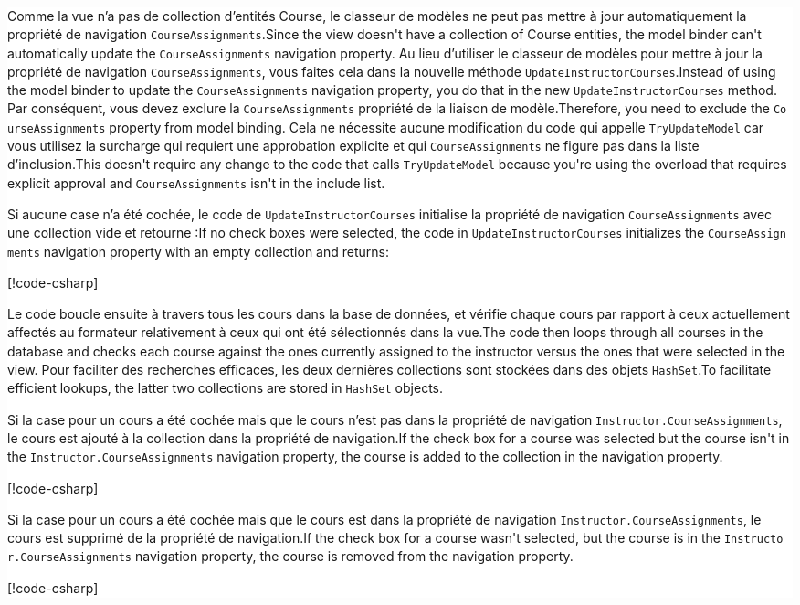 <span data-ttu-id="0e48c-199">Comme la vue n’a pas de collection d’entités Course, le classeur de modèles ne peut pas mettre à jour automatiquement la propriété de navigation `CourseAssignments`.</span><span class="sxs-lookup"><span data-stu-id="0e48c-199">Since the view doesn't have a collection of Course entities, the model binder can't automatically update the `CourseAssignments` navigation property.</span></span> <span data-ttu-id="0e48c-200">Au lieu d’utiliser le classeur de modèles pour mettre à jour la propriété de navigation `CourseAssignments`, vous faites cela dans la nouvelle méthode `UpdateInstructorCourses`.</span><span class="sxs-lookup"><span data-stu-id="0e48c-200">Instead of using the model binder to update the `CourseAssignments` navigation property, you do that in the new `UpdateInstructorCourses` method.</span></span> <span data-ttu-id="0e48c-201">Par conséquent, vous devez exclure la `CourseAssignments` propriété de la liaison de modèle.</span><span class="sxs-lookup"><span data-stu-id="0e48c-201">Therefore, you need to exclude the `CourseAssignments` property from model binding.</span></span> <span data-ttu-id="0e48c-202">Cela ne nécessite aucune modification du code qui appelle `TryUpdateModel` car vous utilisez la surcharge qui requiert une approbation explicite et qui `CourseAssignments` ne figure pas dans la liste d’inclusion.</span><span class="sxs-lookup"><span data-stu-id="0e48c-202">This doesn't require any change to the code that calls `TryUpdateModel` because you're using the overload that requires explicit approval and `CourseAssignments` isn't in the include list.</span></span>

<span data-ttu-id="0e48c-203">Si aucune case n’a été cochée, le code de `UpdateInstructorCourses` initialise la propriété de navigation `CourseAssignments` avec une collection vide et retourne :</span><span class="sxs-lookup"><span data-stu-id="0e48c-203">If no check boxes were selected, the code in `UpdateInstructorCourses` initializes the `CourseAssignments` navigation property with an empty collection and returns:</span></span>

[!code-csharp[](intro/samples/cu/Controllers/InstructorsController.cs?name=snippet_UpdateCourses&highlight=3-7)]

<span data-ttu-id="0e48c-204">Le code boucle ensuite à travers tous les cours dans la base de données, et vérifie chaque cours par rapport à ceux actuellement affectés au formateur relativement à ceux qui ont été sélectionnés dans la vue.</span><span class="sxs-lookup"><span data-stu-id="0e48c-204">The code then loops through all courses in the database and checks each course against the ones currently assigned to the instructor versus the ones that were selected in the view.</span></span> <span data-ttu-id="0e48c-205">Pour faciliter des recherches efficaces, les deux dernières collections sont stockées dans des objets `HashSet`.</span><span class="sxs-lookup"><span data-stu-id="0e48c-205">To facilitate efficient lookups, the latter two collections are stored in `HashSet` objects.</span></span>

<span data-ttu-id="0e48c-206">Si la case pour un cours a été cochée mais que le cours n’est pas dans la propriété de navigation `Instructor.CourseAssignments`, le cours est ajouté à la collection dans la propriété de navigation.</span><span class="sxs-lookup"><span data-stu-id="0e48c-206">If the check box for a course was selected but the course isn't in the `Instructor.CourseAssignments` navigation property, the course is added to the collection in the navigation property.</span></span>

[!code-csharp[](intro/samples/cu/Controllers/InstructorsController.cs?highlight=14-20&name=snippet_UpdateCourses)]

<span data-ttu-id="0e48c-207">Si la case pour un cours a été cochée mais que le cours est dans la propriété de navigation `Instructor.CourseAssignments`, le cours est supprimé de la propriété de navigation.</span><span class="sxs-lookup"><span data-stu-id="0e48c-207">If the check box for a course wasn't selected, but the course is in the `Instructor.CourseAssignments` navigation property, the course is removed from the navigation property.</span></span>

[!code-csharp[](intro/samples/cu/Controllers/InstructorsController.cs?highlight=21-29&name=snippet_UpdateCourses)]
